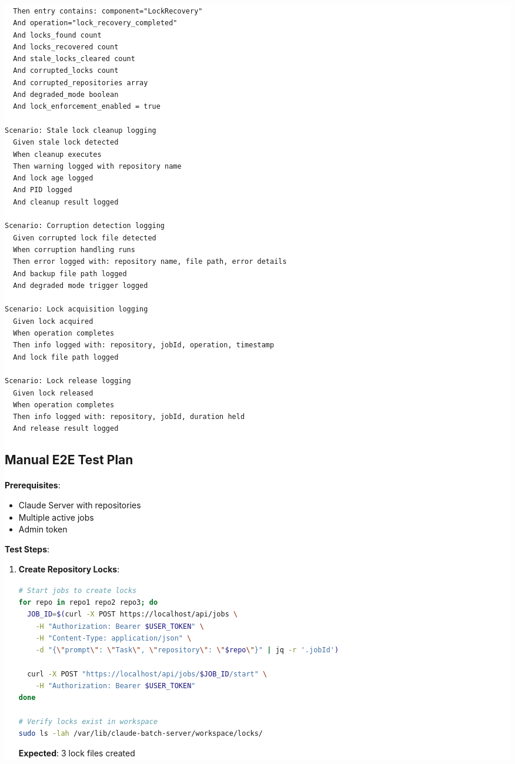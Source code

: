 ```gherkin
  Then entry contains: component="LockRecovery"
  And operation="lock_recovery_completed"
  And locks_found count
  And locks_recovered count
  And stale_locks_cleared count
  And corrupted_locks count
  And corrupted_repositories array
  And degraded_mode boolean
  And lock_enforcement_enabled = true

Scenario: Stale lock cleanup logging
  Given stale lock detected
  When cleanup executes
  Then warning logged with repository name
  And lock age logged
  And PID logged
  And cleanup result logged

Scenario: Corruption detection logging
  Given corrupted lock file detected
  When corruption handling runs
  Then error logged with: repository name, file path, error details
  And backup file path logged
  And degraded mode trigger logged

Scenario: Lock acquisition logging
  Given lock acquired
  When operation completes
  Then info logged with: repository, jobId, operation, timestamp
  And lock file path logged

Scenario: Lock release logging
  Given lock released
  When operation completes
  Then info logged with: repository, jobId, duration held
  And release result logged
```

## Manual E2E Test Plan

**Prerequisites**:
- Claude Server with repositories
- Multiple active jobs
- Admin token

**Test Steps**:

1. **Create Repository Locks**:
   ```bash
   # Start jobs to create locks
   for repo in repo1 repo2 repo3; do
     JOB_ID=$(curl -X POST https://localhost/api/jobs \
       -H "Authorization: Bearer $USER_TOKEN" \
       -H "Content-Type: application/json" \
       -d "{\"prompt\": \"Task\", \"repository\": \"$repo\"}" | jq -r '.jobId')

     curl -X POST "https://localhost/api/jobs/$JOB_ID/start" \
       -H "Authorization: Bearer $USER_TOKEN"
   done

   # Verify locks exist in workspace
   sudo ls -lah /var/lib/claude-batch-server/workspace/locks/
   ```
   **Expected**: 3 lock files created